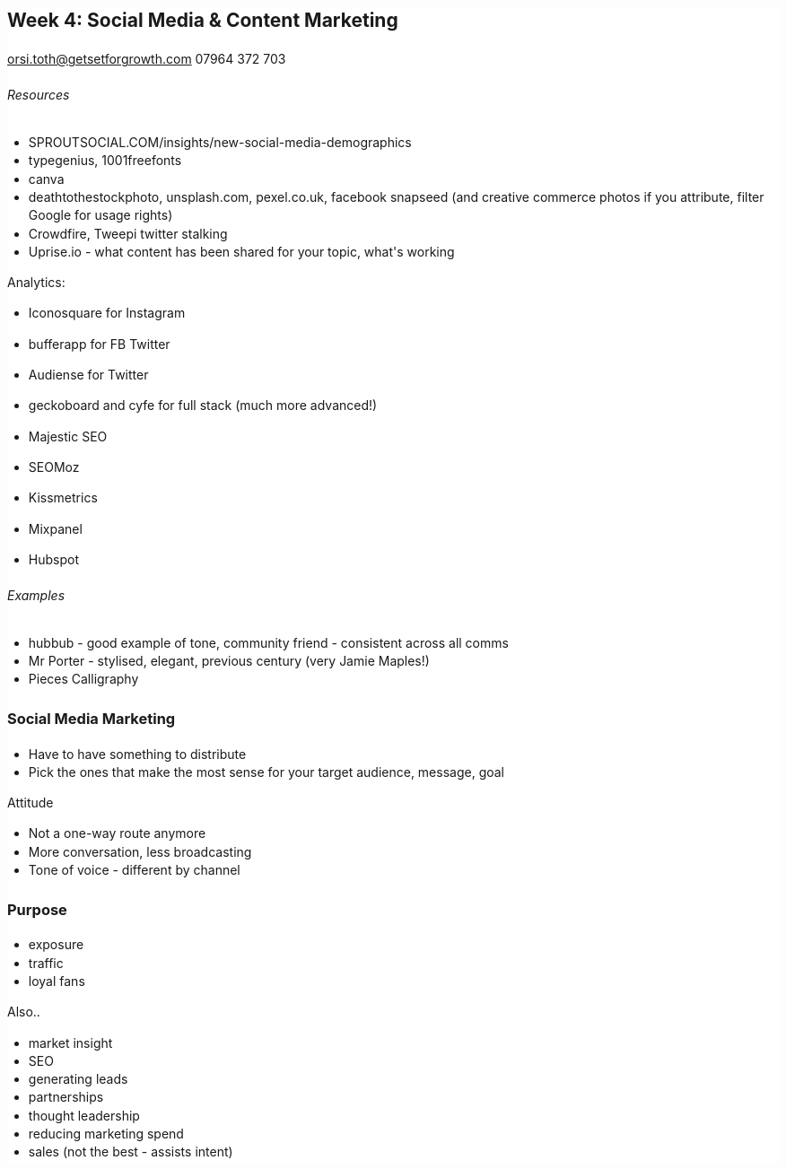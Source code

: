 ## Week 4: Social Media & Content Marketing

orsi.toth@getsetforgrowth.com
07964 372 703

###### Resources
* SPROUTSOCIAL.COM/insights/new-social-media-demographics
* typegenius, 1001freefonts
* canva
* deathtothestockphoto, unsplash.com, pexel.co.uk, facebook snapseed (and creative commerce photos if you attribute, filter Google for usage rights)
* Crowdfire, Tweepi twitter stalking
* Uprise.io - what content has been shared for your topic, what's working

Analytics:
* Iconosquare for Instagram
* bufferapp for FB Twitter
* Audiense for Twitter
* geckoboard and cyfe for full stack (much more advanced!)

* Majestic SEO
* SEOMoz
* Kissmetrics
* Mixpanel
* Hubspot

###### Examples
* hubbub - good example of tone, community friend - consistent across all comms
* Mr Porter - stylised, elegant, previous century (very Jamie Maples!)
* Pieces Calligraphy

### Social Media Marketing
* Have to have something to distribute
* Pick the ones that make the most sense for your target audience, message, goal

Attitude
* Not a one-way route anymore
* More conversation, less broadcasting
* Tone of voice - different by channel

### Purpose
* exposure
* traffic
* loyal fans

Also..
* market insight
* SEO
* generating leads
* partnerships
* thought leadership
* reducing marketing spend
* sales (not the best - assists intent)
